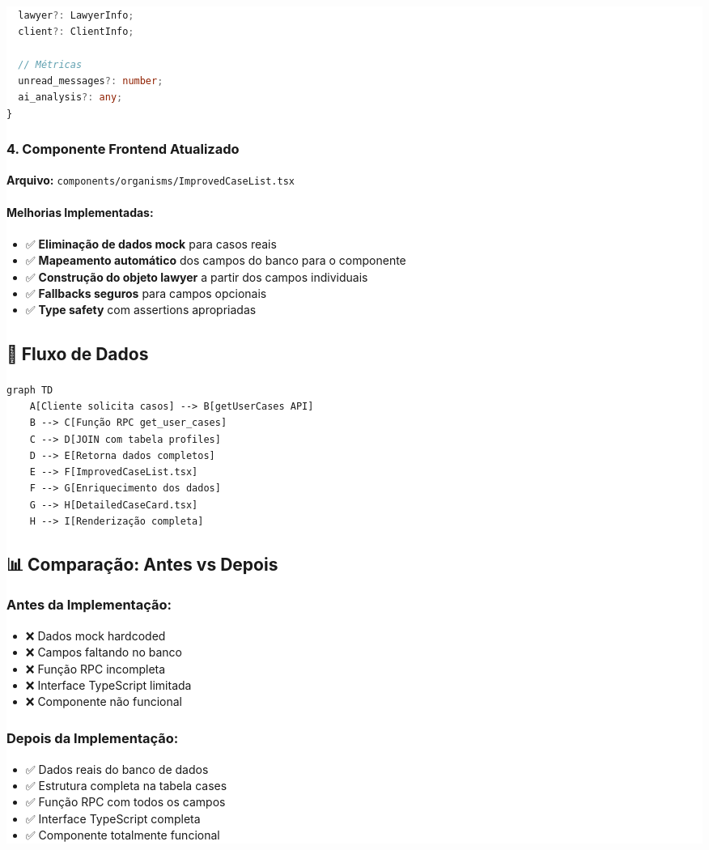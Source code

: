 ```typescript
  lawyer?: LawyerInfo;
  client?: ClientInfo;
  
  // Métricas
  unread_messages?: number;
  ai_analysis?: any;
}
```

### 4. Componente Frontend Atualizado

**Arquivo:** `components/organisms/ImprovedCaseList.tsx`

#### Melhorias Implementadas:

- ✅ **Eliminação de dados mock** para casos reais
- ✅ **Mapeamento automático** dos campos do banco para o componente
- ✅ **Construção do objeto lawyer** a partir dos campos individuais
- ✅ **Fallbacks seguros** para campos opcionais
- ✅ **Type safety** com assertions apropriadas

## 🔄 Fluxo de Dados

```mermaid
graph TD
    A[Cliente solicita casos] --> B[getUserCases API]
    B --> C[Função RPC get_user_cases]
    C --> D[JOIN com tabela profiles]
    D --> E[Retorna dados completos]
    E --> F[ImprovedCaseList.tsx]
    F --> G[Enriquecimento dos dados]
    G --> H[DetailedCaseCard.tsx]
    H --> I[Renderização completa]
```

## 📊 Comparação: Antes vs Depois

### Antes da Implementação:
- ❌ Dados mock hardcoded
- ❌ Campos faltando no banco
- ❌ Função RPC incompleta
- ❌ Interface TypeScript limitada
- ❌ Componente não funcional

### Depois da Implementação:
- ✅ Dados reais do banco de dados
- ✅ Estrutura completa na tabela cases
- ✅ Função RPC com todos os campos
- ✅ Interface TypeScript completa
- ✅ Componente totalmente funcional
